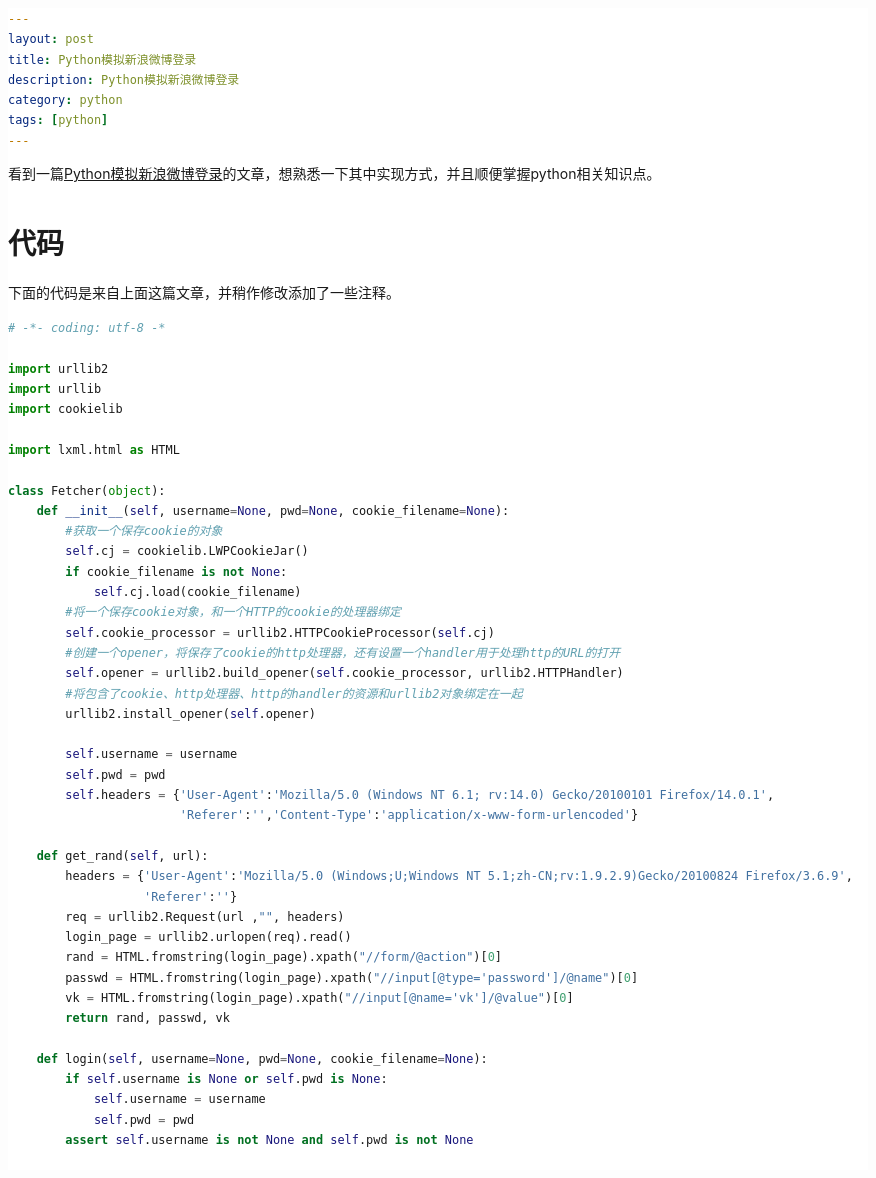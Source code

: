 ```yaml
---
layout: post
title: Python模拟新浪微博登录
description: Python模拟新浪微博登录
category: python
tags: [python]
---
```


看到一篇[Python模拟新浪微博登录](http://qinxuye.me/article/simulate-weibo-login-in-python/)的文章，想熟悉一下其中实现方式，并且顺便掌握python相关知识点。


# 代码

下面的代码是来自上面这篇文章，并稍作修改添加了一些注释。

~~~python
# -*- coding: utf-8 -*

import urllib2
import urllib
import cookielib
 
import lxml.html as HTML
 
class Fetcher(object):
    def __init__(self, username=None, pwd=None, cookie_filename=None):
		#获取一个保存cookie的对象
        self.cj = cookielib.LWPCookieJar()
        if cookie_filename is not None:
            self.cj.load(cookie_filename)
		#将一个保存cookie对象，和一个HTTP的cookie的处理器绑定
        self.cookie_processor = urllib2.HTTPCookieProcessor(self.cj)
		#创建一个opener，将保存了cookie的http处理器，还有设置一个handler用于处理http的URL的打开
        self.opener = urllib2.build_opener(self.cookie_processor, urllib2.HTTPHandler)
		#将包含了cookie、http处理器、http的handler的资源和urllib2对象绑定在一起
        urllib2.install_opener(self.opener)
         
        self.username = username
        self.pwd = pwd
        self.headers = {'User-Agent':'Mozilla/5.0 (Windows NT 6.1; rv:14.0) Gecko/20100101 Firefox/14.0.1',
                        'Referer':'','Content-Type':'application/x-www-form-urlencoded'}
     
    def get_rand(self, url):
        headers = {'User-Agent':'Mozilla/5.0 (Windows;U;Windows NT 5.1;zh-CN;rv:1.9.2.9)Gecko/20100824 Firefox/3.6.9',
                   'Referer':''}
        req = urllib2.Request(url ,"", headers)
        login_page = urllib2.urlopen(req).read()
        rand = HTML.fromstring(login_page).xpath("//form/@action")[0]
        passwd = HTML.fromstring(login_page).xpath("//input[@type='password']/@name")[0]
        vk = HTML.fromstring(login_page).xpath("//input[@name='vk']/@value")[0]
        return rand, passwd, vk
     
    def login(self, username=None, pwd=None, cookie_filename=None):
        if self.username is None or self.pwd is None:
            self.username = username
            self.pwd = pwd
        assert self.username is not None and self.pwd is not None
         
~~~